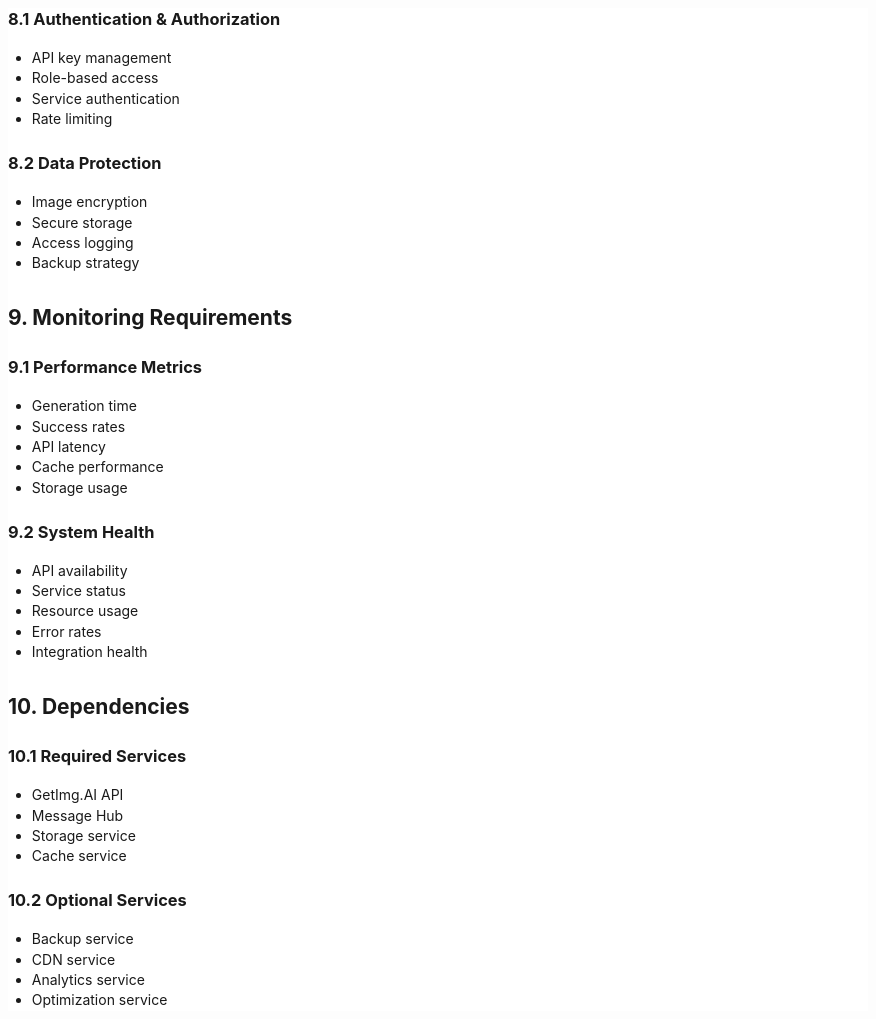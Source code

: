 ### 8.1 Authentication & Authorization
- API key management
- Role-based access
- Service authentication
- Rate limiting

### 8.2 Data Protection
- Image encryption
- Secure storage
- Access logging
- Backup strategy

## 9. Monitoring Requirements

### 9.1 Performance Metrics
- Generation time
- Success rates
- API latency
- Cache performance
- Storage usage

### 9.2 System Health
- API availability
- Service status
- Resource usage
- Error rates
- Integration health

## 10. Dependencies

### 10.1 Required Services
- GetImg.AI API
- Message Hub
- Storage service
- Cache service

### 10.2 Optional Services
- Backup service
- CDN service
- Analytics service
- Optimization service

